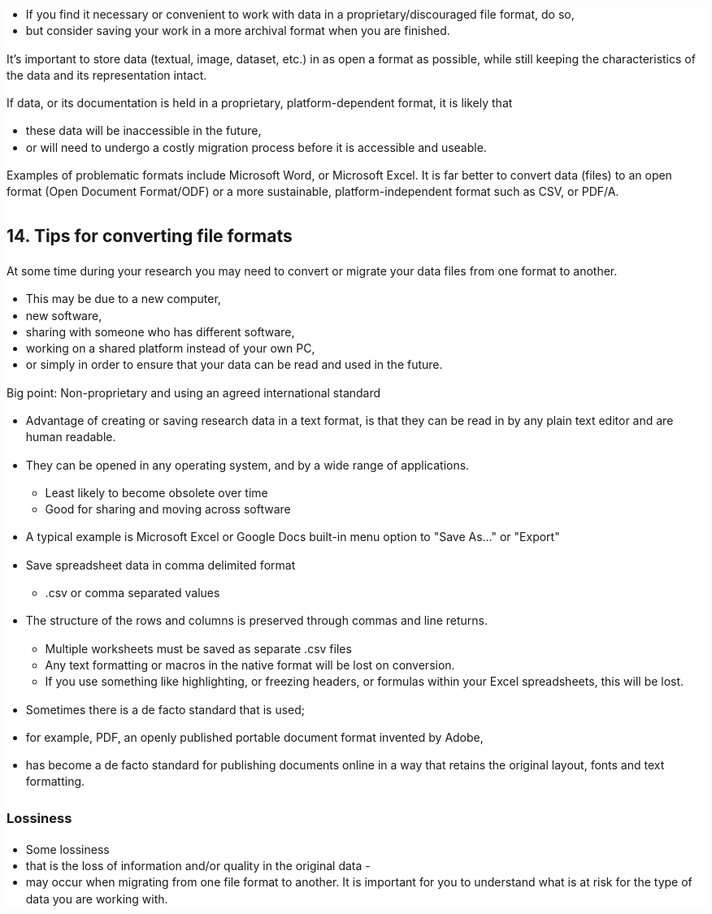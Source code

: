 - If you find it necessary or convenient to work with data in a proprietary/discouraged file format, do so, 
- but consider saving your work in a more archival format when you are finished.

It’s important to store data (textual, image, dataset, etc.) in as open a format as possible, 
while still keeping the characteristics of the data and its representation intact. 

If data, or its documentation is held in a proprietary, platform-dependent format, it is likely that 

- these data will be inaccessible in the future, 
- or will need to undergo a costly migration process before it is accessible and useable.  

Examples of problematic formats include Microsoft Word, or Microsoft Excel. 
It is far better to convert data (files) to an open format (Open Document Format/ODF) or a more sustainable, platform-independent format such as CSV, or PDF/A.

## 14. Tips for converting file formats
At some time during your research you may need to convert or migrate your data files from one format to another. 

- This may be due to a new computer, 
- new software, 
- sharing with someone who has different software, 
- working on a shared platform instead of your own PC, 
- or simply in order to ensure that your data can be read and used in the future.

Big point: Non-proprietary and using an agreed international standard

- Advantage of creating or saving research data in a text format, is that they can be read in by any plain text editor and are human readable.
 
- They can be opened in any operating system, and by a wide range of applications. 
	- Least likely to become obsolete over time
	- Good for sharing and moving across software

- A typical example is Microsoft Excel or Google Docs built-in menu option to "Save As..." or "Export" 
- Save spreadsheet data in comma delimited format 
	- .csv or comma separated values
- The structure of the rows and columns is preserved through commas and line returns. 
	- Multiple worksheets must be saved as separate .csv files
	- Any text formatting or macros in the native format will be lost on conversion.
	- If you use something like highlighting, or freezing headers, or formulas within your Excel spreadsheets, this will be lost.


- Sometimes there is a de facto standard that is used; 
- for example, PDF, an openly published portable document format invented by Adobe, 
- has become a de facto standard for publishing documents online in a way that retains the original layout, fonts and text formatting.


### Lossiness
- Some lossiness 
- that is the loss of information and/or quality in the original data - 
- may occur when migrating from one file format to another. 
It is important for you to understand what is at risk for the type of data you are working with.
